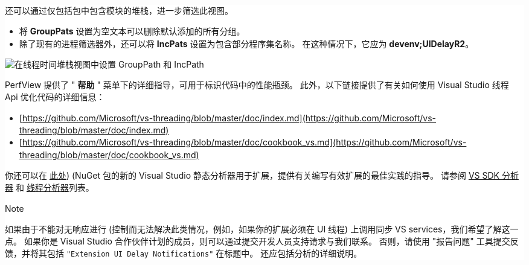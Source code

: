 还可以通过仅包括包中包含模块的堆栈，进一步筛选此视图。

* 将 **GroupPats** 设置为空文本可以删除默认添加的所有分组。
* 除了现有的进程筛选器外，还可以将 **IncPats** 设置为包含部分程序集名称。 在这种情况下，它应为 **devenv;UIDelayR2**。

![在线程时间堆栈视图中设置 GroupPath 和 IncPath](media/perfview-tts-group-path-inc-path.png)

PerfView 提供了 " **帮助** " 菜单下的详细指导，可用于标识代码中的性能瓶颈。 此外，以下链接提供了有关如何使用 Visual Studio 线程 Api 优化代码的详细信息：

* [https://github.com/Microsoft/vs-threading/blob/master/doc/index.md](https://github.com/Microsoft/vs-threading/blob/master/doc/index.md)
* [https://github.com/Microsoft/vs-threading/blob/master/doc/cookbook_vs.md](https://github.com/Microsoft/vs-threading/blob/master/doc/cookbook_vs.md)

你还可以在 [此处](https://www.nuget.org/packages/microsoft.visualstudio.sdk.analyzers))  (NuGet 包的新的 Visual Studio 静态分析器用于扩展，提供有关编写有效扩展的最佳实践的指导。 请参阅 [VS SDK 分析器](https://github.com/Microsoft/VSSDK-Analyzers/blob/master/doc/index.md) 和 [线程分析器](https://github.com/Microsoft/vs-threading/blob/master/doc/analyzers/index.md)列表。

> [!NOTE]
> 如果由于不能对无响应进行 (控制而无法解决此类情况，例如，如果你的扩展必须在 UI 线程) 上调用同步 VS services，我们希望了解这一点。 如果你是 Visual Studio 合作伙伴计划的成员，则可以通过提交开发人员支持请求与我们联系。 否则，请使用 "报告问题" 工具提交反馈，并将其包括 `"Extension UI Delay Notifications"` 在标题中。 还应包括分析的详细说明。
